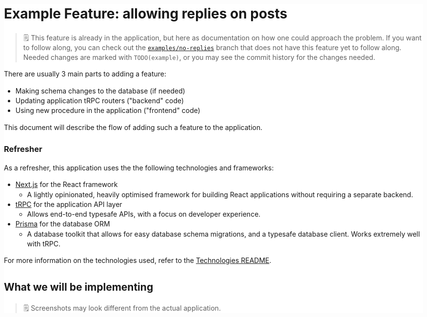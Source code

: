 # Example Feature: allowing replies on posts

> 🗒️ This feature is already in the application, but here as documentation on how one could approach the problem.
> If you want to follow along, you can check out the [`examples/no-replies`](https://github.com/opengovsg/starter-kit-v2/tree/examples/no-replies) branch that does not have this feature yet to follow along. Needed changes are marked with `TODO(example)`, or you may see the commit history for the changes needed.

There are usually 3 main parts to adding a feature:

- Making schema changes to the database (if needed)
- Updating application tRPC routers ("backend" code)
- Using new procedure in the application ("frontend" code)

This document will describe the flow of adding such a feature to the application.

### Refresher

As a refresher, this application uses the the following technologies and frameworks:

- [Next.js](https://nextjs.org/) for the React framework
  - A lightly opinionated, heavily optimised framework for building React applications without requiring a separate backend.
- [tRPC](https://trpc.io/) for the application API layer
  - Allows end-to-end typesafe APIs, with a focus on developer experience.
- [Prisma](https://www.prisma.io/) for the database ORM
  - A database toolkit that allows for easy database schema migrations, and a typesafe database client. Works extremely well with tRPC.

For more information on the technologies used, refer to the [Technologies README](../technology.md).

## What we will be implementing

> 🗒️ Screenshots may look different from the actual application.
